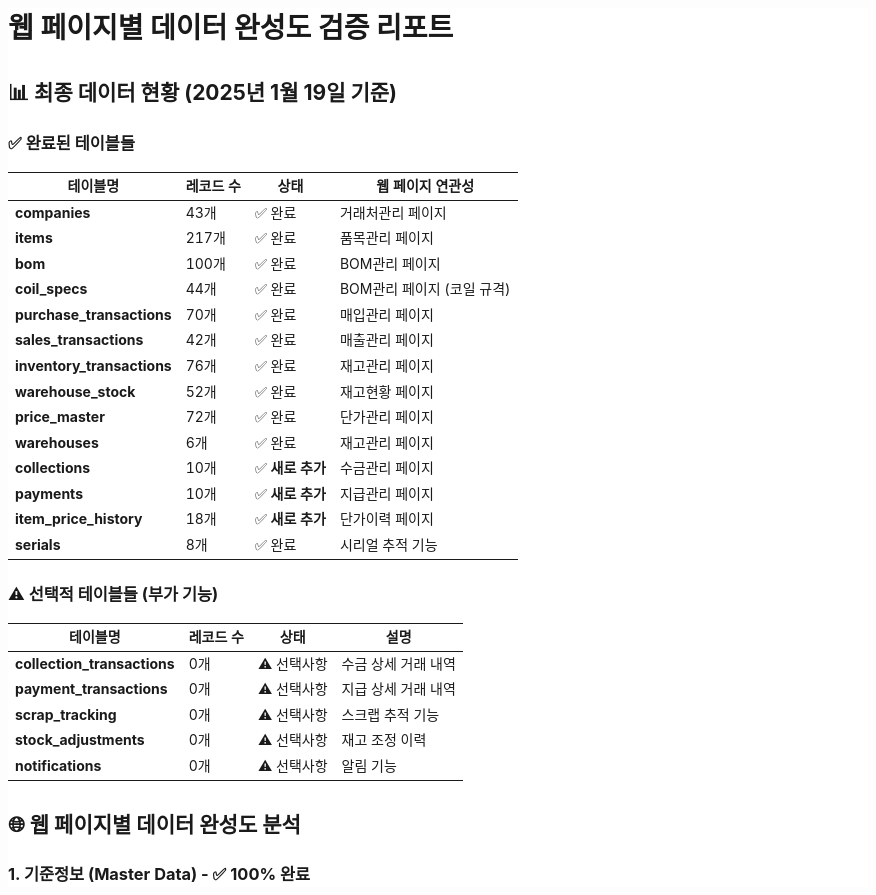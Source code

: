 # 웹 페이지별 데이터 완성도 검증 리포트

## 📊 최종 데이터 현황 (2025년 1월 19일 기준)

### ✅ 완료된 테이블들

| 테이블명 | 레코드 수 | 상태 | 웹 페이지 연관성 |
|---------|----------|------|-----------------|
| **companies** | 43개 | ✅ 완료 | 거래처관리 페이지 |
| **items** | 217개 | ✅ 완료 | 품목관리 페이지 |
| **bom** | 100개 | ✅ 완료 | BOM관리 페이지 |
| **coil_specs** | 44개 | ✅ 완료 | BOM관리 페이지 (코일 규격) |
| **purchase_transactions** | 70개 | ✅ 완료 | 매입관리 페이지 |
| **sales_transactions** | 42개 | ✅ 완료 | 매출관리 페이지 |
| **inventory_transactions** | 76개 | ✅ 완료 | 재고관리 페이지 |
| **warehouse_stock** | 52개 | ✅ 완료 | 재고현황 페이지 |
| **price_master** | 72개 | ✅ 완료 | 단가관리 페이지 |
| **warehouses** | 6개 | ✅ 완료 | 재고관리 페이지 |
| **collections** | 10개 | ✅ **새로 추가** | 수금관리 페이지 |
| **payments** | 10개 | ✅ **새로 추가** | 지급관리 페이지 |
| **item_price_history** | 18개 | ✅ **새로 추가** | 단가이력 페이지 |
| **serials** | 8개 | ✅ 완료 | 시리얼 추적 기능 |

### ⚠️ 선택적 테이블들 (부가 기능)

| 테이블명 | 레코드 수 | 상태 | 설명 |
|---------|----------|------|------|
| **collection_transactions** | 0개 | ⚠️ 선택사항 | 수금 상세 거래 내역 |
| **payment_transactions** | 0개 | ⚠️ 선택사항 | 지급 상세 거래 내역 |
| **scrap_tracking** | 0개 | ⚠️ 선택사항 | 스크랩 추적 기능 |
| **stock_adjustments** | 0개 | ⚠️ 선택사항 | 재고 조정 이력 |
| **notifications** | 0개 | ⚠️ 선택사항 | 알림 기능 |

## 🌐 웹 페이지별 데이터 완성도 분석

### 1. 기준정보 (Master Data) - ✅ 100% 완료
